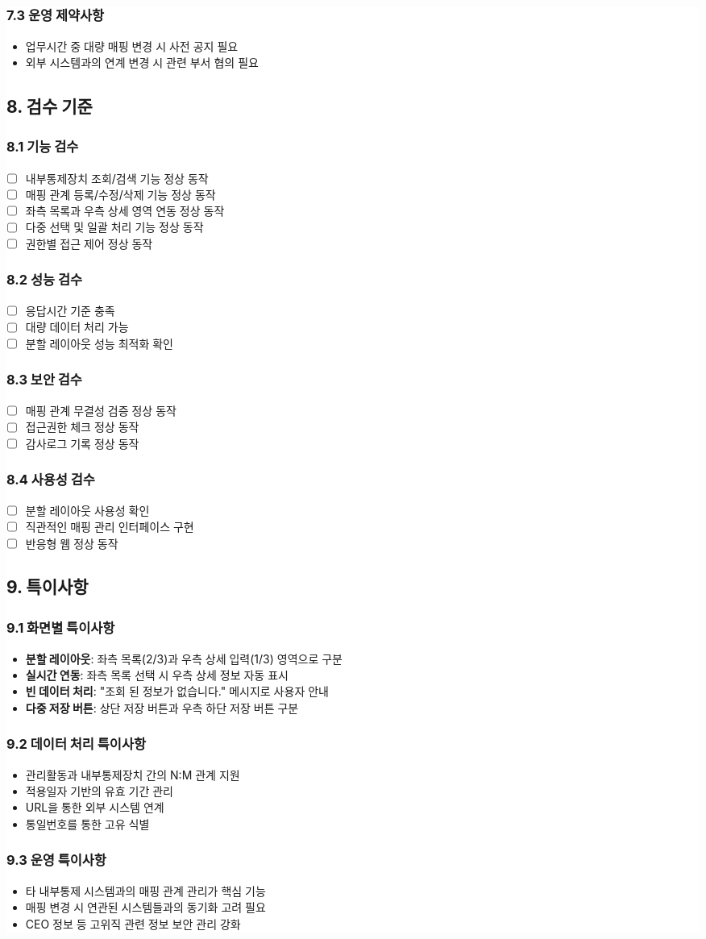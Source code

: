 ### 7.3 운영 제약사항
- 업무시간 중 대량 매핑 변경 시 사전 공지 필요
- 외부 시스템과의 연계 변경 시 관련 부서 협의 필요

## 8. 검수 기준

### 8.1 기능 검수
- [ ] 내부통제장치 조회/검색 기능 정상 동작
- [ ] 매핑 관계 등록/수정/삭제 기능 정상 동작
- [ ] 좌측 목록과 우측 상세 영역 연동 정상 동작
- [ ] 다중 선택 및 일괄 처리 기능 정상 동작
- [ ] 권한별 접근 제어 정상 동작

### 8.2 성능 검수
- [ ] 응답시간 기준 충족
- [ ] 대량 데이터 처리 가능
- [ ] 분할 레이아웃 성능 최적화 확인

### 8.3 보안 검수
- [ ] 매핑 관계 무결성 검증 정상 동작
- [ ] 접근권한 체크 정상 동작
- [ ] 감사로그 기록 정상 동작

### 8.4 사용성 검수
- [ ] 분할 레이아웃 사용성 확인
- [ ] 직관적인 매핑 관리 인터페이스 구현
- [ ] 반응형 웹 정상 동작

## 9. 특이사항

### 9.1 화면별 특이사항
- **분할 레이아웃**: 좌측 목록(2/3)과 우측 상세 입력(1/3) 영역으로 구분
- **실시간 연동**: 좌측 목록 선택 시 우측 상세 정보 자동 표시
- **빈 데이터 처리**: "조회 된 정보가 없습니다." 메시지로 사용자 안내
- **다중 저장 버튼**: 상단 저장 버튼과 우측 하단 저장 버튼 구분

### 9.2 데이터 처리 특이사항
- 관리활동과 내부통제장치 간의 N:M 관계 지원
- 적용일자 기반의 유효 기간 관리
- URL을 통한 외부 시스템 연계
- 통일번호를 통한 고유 식별

### 9.3 운영 특이사항
- 타 내부통제 시스템과의 매핑 관계 관리가 핵심 기능
- 매핑 변경 시 연관된 시스템들과의 동기화 고려 필요
- CEO 정보 등 고위직 관련 정보 보안 관리 강화